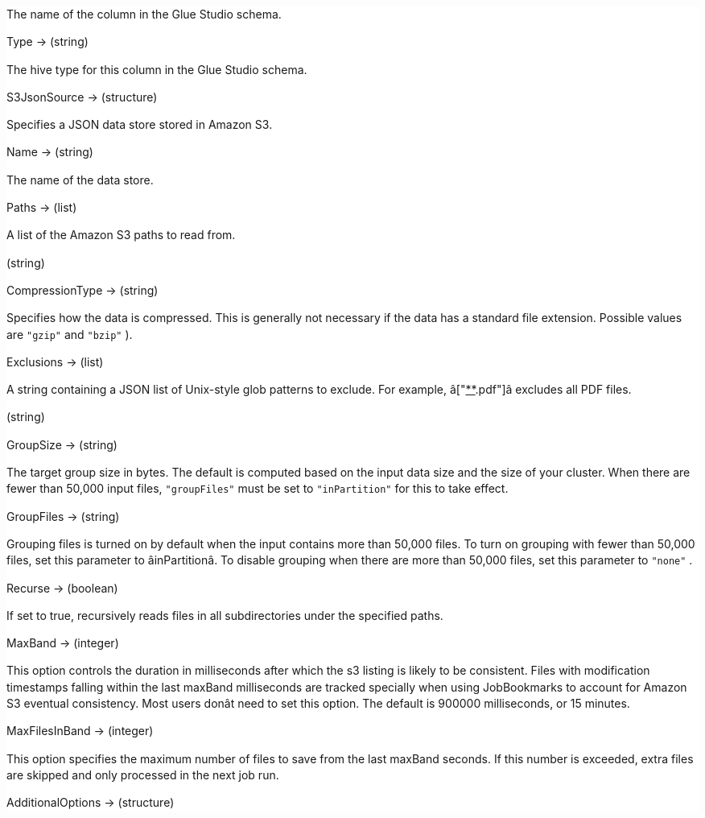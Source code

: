 The name of the column in the Glue Studio schema.

Type -> (string)

The hive type for this column in the Glue Studio schema.

S3JsonSource -> (structure)

Specifies a JSON data store stored in Amazon S3.

Name -> (string)

The name of the data store.

Paths -> (list)

A list of the Amazon S3 paths to read from.

(string)

CompressionType -> (string)

Specifies how the data is compressed. This is generally not necessary if the data has a standard file extension. Possible values are `"gzip"` and `"bzip"` ).

Exclusions -> (list)

A string containing a JSON list of Unix-style glob patterns to exclude. For example, â["[**](https://awscli.amazonaws.com/v2/documentation/api/latest/reference/glue/create-job.html#id3).pdf"]â excludes all PDF files.

(string)

GroupSize -> (string)

The target group size in bytes. The default is computed based on the input data size and the size of your cluster. When there are fewer than 50,000 input files, `"groupFiles"` must be set to `"inPartition"` for this to take effect.

GroupFiles -> (string)

Grouping files is turned on by default when the input contains more than 50,000 files. To turn on grouping with fewer than 50,000 files, set this parameter to âinPartitionâ. To disable grouping when there are more than 50,000 files, set this parameter to `"none"` .

Recurse -> (boolean)

If set to true, recursively reads files in all subdirectories under the specified paths.

MaxBand -> (integer)

This option controls the duration in milliseconds after which the s3 listing is likely to be consistent. Files with modification timestamps falling within the last maxBand milliseconds are tracked specially when using JobBookmarks to account for Amazon S3 eventual consistency. Most users donât need to set this option. The default is 900000 milliseconds, or 15 minutes.

MaxFilesInBand -> (integer)

This option specifies the maximum number of files to save from the last maxBand seconds. If this number is exceeded, extra files are skipped and only processed in the next job run.

AdditionalOptions -> (structure)
